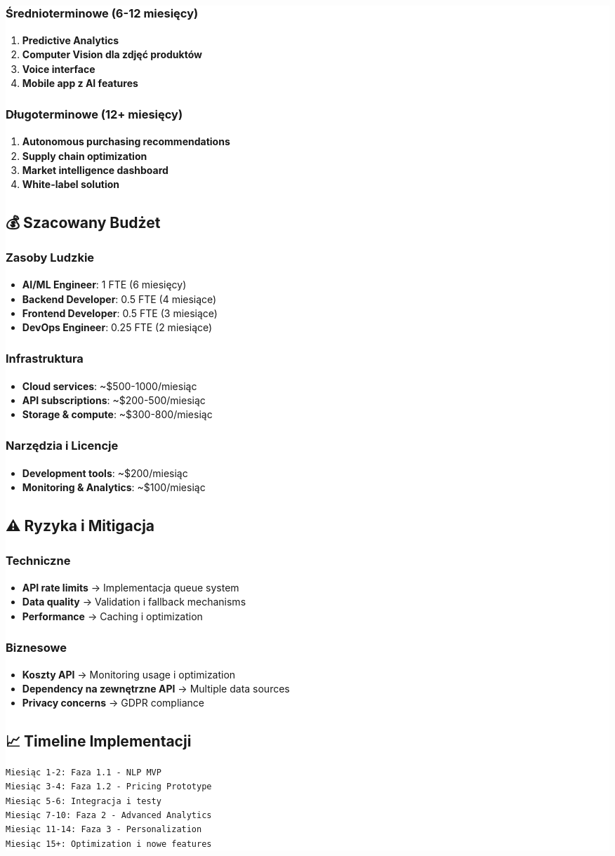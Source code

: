 ### **Średnioterminowe (6-12 miesięcy)**
1. **Predictive Analytics**
2. **Computer Vision dla zdjęć produktów**
3. **Voice interface**
4. **Mobile app z AI features**

### **Długoterminowe (12+ miesięcy)**
1. **Autonomous purchasing recommendations**
2. **Supply chain optimization**
3. **Market intelligence dashboard**
4. **White-label solution**

## 💰 **Szacowany Budżet**

### **Zasoby Ludzkie**
- **AI/ML Engineer**: 1 FTE (6 miesięcy)
- **Backend Developer**: 0.5 FTE (4 miesiące)
- **Frontend Developer**: 0.5 FTE (3 miesiące)
- **DevOps Engineer**: 0.25 FTE (2 miesiące)

### **Infrastruktura**
- **Cloud services**: ~$500-1000/miesiąc
- **API subscriptions**: ~$200-500/miesiąc
- **Storage & compute**: ~$300-800/miesiąc

### **Narzędzia i Licencje**
- **Development tools**: ~$200/miesiąc
- **Monitoring & Analytics**: ~$100/miesiąc

## ⚠️ **Ryzyka i Mitigacja**

### **Techniczne**
- **API rate limits** → Implementacja queue system
- **Data quality** → Validation i fallback mechanisms
- **Performance** → Caching i optimization

### **Biznesowe**
- **Koszty API** → Monitoring usage i optimization
- **Dependency na zewnętrzne API** → Multiple data sources
- **Privacy concerns** → GDPR compliance

## 📈 **Timeline Implementacji**

```
Miesiąc 1-2: Faza 1.1 - NLP MVP
Miesiąc 3-4: Faza 1.2 - Pricing Prototype
Miesiąc 5-6: Integracja i testy
Miesiąc 7-10: Faza 2 - Advanced Analytics
Miesiąc 11-14: Faza 3 - Personalization
Miesiąc 15+: Optimization i nowe features
```

